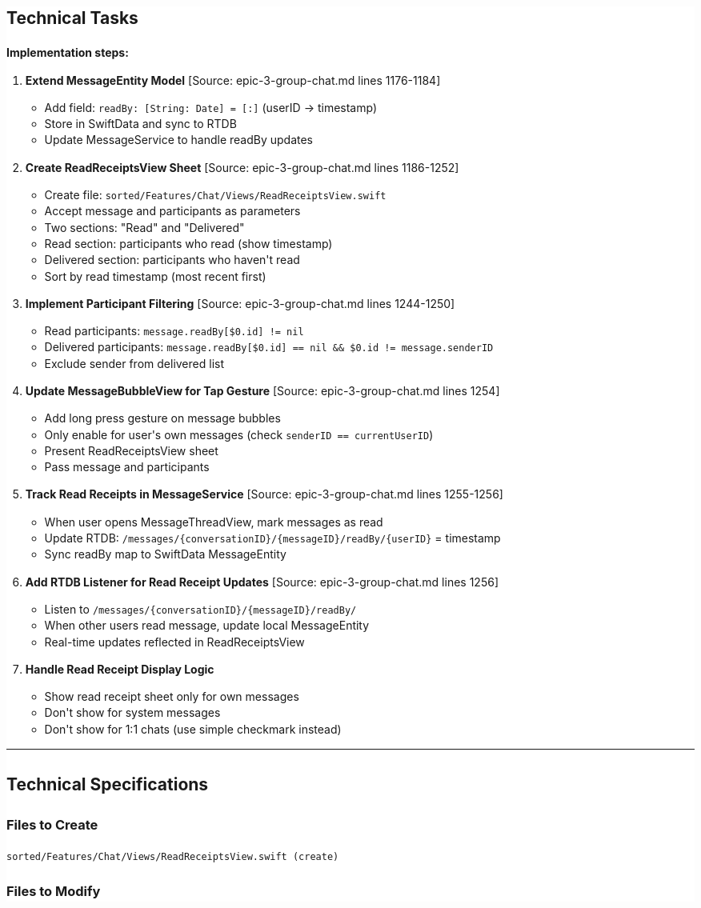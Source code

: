 ## Technical Tasks

**Implementation steps:**

1. **Extend MessageEntity Model** [Source: epic-3-group-chat.md lines 1176-1184]
   - Add field: `readBy: [String: Date] = [:]` (userID → timestamp)
   - Store in SwiftData and sync to RTDB
   - Update MessageService to handle readBy updates

2. **Create ReadReceiptsView Sheet** [Source: epic-3-group-chat.md lines 1186-1252]
   - Create file: `sorted/Features/Chat/Views/ReadReceiptsView.swift`
   - Accept message and participants as parameters
   - Two sections: "Read" and "Delivered"
   - Read section: participants who read (show timestamp)
   - Delivered section: participants who haven't read
   - Sort by read timestamp (most recent first)

3. **Implement Participant Filtering** [Source: epic-3-group-chat.md lines 1244-1250]
   - Read participants: `message.readBy[$0.id] != nil`
   - Delivered participants: `message.readBy[$0.id] == nil && $0.id != message.senderID`
   - Exclude sender from delivered list

4. **Update MessageBubbleView for Tap Gesture** [Source: epic-3-group-chat.md lines 1254]
   - Add long press gesture on message bubbles
   - Only enable for user's own messages (check `senderID == currentUserID`)
   - Present ReadReceiptsView sheet
   - Pass message and participants

5. **Track Read Receipts in MessageService** [Source: epic-3-group-chat.md lines 1255-1256]
   - When user opens MessageThreadView, mark messages as read
   - Update RTDB: `/messages/{conversationID}/{messageID}/readBy/{userID}` = timestamp
   - Sync readBy map to SwiftData MessageEntity

6. **Add RTDB Listener for Read Receipt Updates** [Source: epic-3-group-chat.md lines 1256]
   - Listen to `/messages/{conversationID}/{messageID}/readBy/`
   - When other users read message, update local MessageEntity
   - Real-time updates reflected in ReadReceiptsView

7. **Handle Read Receipt Display Logic**
   - Show read receipt sheet only for own messages
   - Don't show for system messages
   - Don't show for 1:1 chats (use simple checkmark instead)

---

## Technical Specifications

### Files to Create

```
sorted/Features/Chat/Views/ReadReceiptsView.swift (create)
```

### Files to Modify
